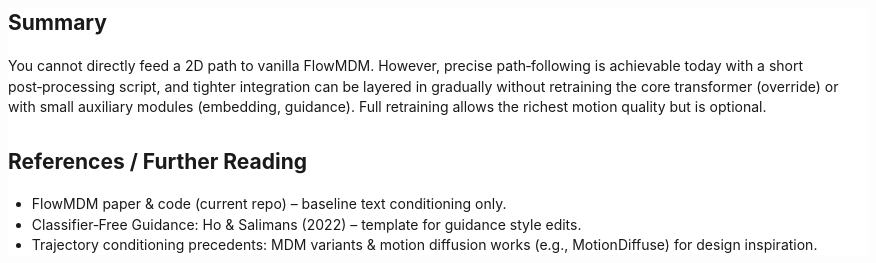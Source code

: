 ## Summary
You cannot directly feed a 2D path to vanilla FlowMDM. However, precise path‑following is achievable today with a short post‑processing script, and tighter integration can be layered in gradually without retraining the core transformer (override) or with small auxiliary modules (embedding, guidance). Full retraining allows the richest motion quality but is optional.

## References / Further Reading
- FlowMDM paper & code (current repo) – baseline text conditioning only.
- Classifier‑Free Guidance: Ho & Salimans (2022) – template for guidance style edits.
- Trajectory conditioning precedents: MDM variants & motion diffusion works (e.g., MotionDiffuse) for design inspiration.

